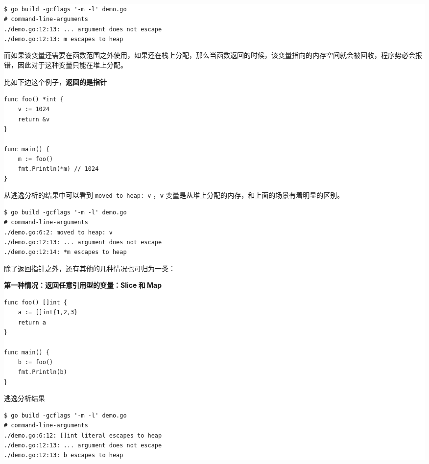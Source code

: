 ```
$ go build -gcflags '-m -l' demo.go
# command-line-arguments
./demo.go:12:13: ... argument does not escape
./demo.go:12:13: m escapes to heap
```

而如果该变量还需要在函数范围之外使用，如果还在栈上分配，那么当函数返回的时候，该变量指向的内存空间就会被回收，程序势必会报错，因此对于这种变量只能在堆上分配。

比如下边这个例子，**返回的是指针**

```
func foo() *int {
    v := 1024
    return &v
}

func main() {
    m := foo()
    fmt.Println(*m) // 1024
}
```

从逃逸分析的结果中可以看到 `moved to heap: v` ，v 变量是从堆上分配的内存，和上面的场景有着明显的区别。

```
$ go build -gcflags '-m -l' demo.go
# command-line-arguments
./demo.go:6:2: moved to heap: v
./demo.go:12:13: ... argument does not escape
./demo.go:12:14: *m escapes to heap
```

除了返回指针之外，还有其他的几种情况也可归为一类：

**第一种情况：返回任意引用型的变量：Slice 和 Map**

```
func foo() []int {
    a := []int{1,2,3}
    return a
}

func main() {
    b := foo()
    fmt.Println(b)
}
```

逃逸分析结果

```
$ go build -gcflags '-m -l' demo.go
# command-line-arguments
./demo.go:6:12: []int literal escapes to heap
./demo.go:12:13: ... argument does not escape
./demo.go:12:13: b escapes to heap
```
